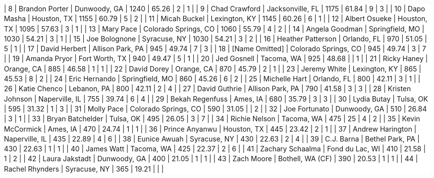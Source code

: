 |        8 | Brandon Porter    | Dunwoody, GA         |  1240 |  65.26 |      2 |     1 |
|        9 | Chad Crawford     | Jacksonville, FL     |  1175 |  61.84 |      9 |     3 |
|       10 | Dapo Masha        | Houston, TX          |  1155 |  60.79 |      5 |     2 |
|       11 | Micah Buckel      | Lexington, KY        |  1145 |  60.26 |      6 |     1 |
|       12 | Albert Osueke     | Houston, TX          |  1095 |  57.63 |      3 |     1 |
|       13 | Mary Pace         | Colorado Springs, CO |  1060 |  55.79 |      4 |     2 |
|       14 | Angela Goodman    | Springfield, MO      |  1030 |  54.21 |      3 |     1 |
|       15 | Joe Bolognone     | Syracuse, NY         |  1030 |  54.21 |      3 |     2 |
|       16 | Heather Patterson | Orlando, FL          |   970 |  51.05 |      5 |     1 |
|       17 | David Herbert     | Allison Park, PA     |   945 |  49.74 |      7 |     3 |
|       18 | \[Name Omitted\]  | Colorado Springs, CO |   945 |  49.74 |      3 |     7 |
|       19 | Amanda Pryor      | Fort Worth, TX       |   940 |  49.47 |      5 |     1 |
|       20 | Jed Gosnell       | Tacoma, WA           |   925 |  48.68 |        |     1 |
|       21 | Ricky Haney       | Orange, CA           |   885 |  46.58 |      1 |     1 |
|       22 | David Dorey       | Orange, CA           |   870 |  45.79 |      2 |     1 |
|       23 | Jeremy White      | Lexington, KY        |   865 |  45.53 |      8 |     2 |
|       24 | Eric Hernando     | Springfield, MO      |   860 |  45.26 |      6 |     2 |
|       25 | Michelle Hart     | Orlando, FL          |   800 |  42.11 |      3 |     1 |
|       26 | Katie Chenco      | Lebanon, PA          |   800 |  42.11 |      2 |     4 |
|       27 | David Guthrie     | Allison Park, PA     |   790 |  41.58 |      3 |     3 |
|       28 | Kristen Johnson   | Naperville, IL       |   755 |  39.74 |      6 |     4 |
|       29 | Bekah Regenfuss   | Ames, IA             |   680 |  35.79 |      3 |     3 |
|       30 | Lydia Butay       | Tulsa, OK            |   595 |  31.32 |      1 |     3 |
|       31 | Molly Pace        | Colorado Springs, CO |   590 |  31.05 |        |     2 |
|       32 | Joe Fortunato     | Dunwoody, GA         |   510 |  26.84 |      3 |     1 |
|       33 | Bryan Batchelder  | Tulsa, OK            |   495 |  26.05 |      3 |     7 |
|       34 | Richie Nelson     | Tacoma, WA           |   475 |     25 |      4 |     2 |
|       35 | Kevin McCormick   | Ames, IA             |   470 |  24.74 |      1 |     1 |
|       36 | Prince Anyanwu    | Houston, TX          |   445 |  23.42 |      2 |     1 |
|       37 | Andrew Harington  | Naperville, IL       |   435 |  22.89 |      4 |     6 |
|       38 | Eunice Awuah      | Syracuse, NY         |   430 |  22.63 |      2 |     4 |
|       39 | C.J. Barna        | Bethel Park, PA      |   430 |  22.63 |      1 |     1 |
|       40 | James Watt        | Tacoma, WA           |   425 |  22.37 |      2 |     6 |
|       41 | Zachary Schaalma  | Fond du Lac, WI      |   410 |  21.58 |      1 |     2 |
|       42 | Laura Jakstadt    | Dunwoody, GA         |   400 |  21.05 |      1 |     1 |
|       43 | Zach Moore        | Bothell, WA (CF)     |   390 |  20.53 |      1 |     1 |
|       44 | Rachel Rhynders   | Syracuse, NY         |   365 |  19.21 |        |       |